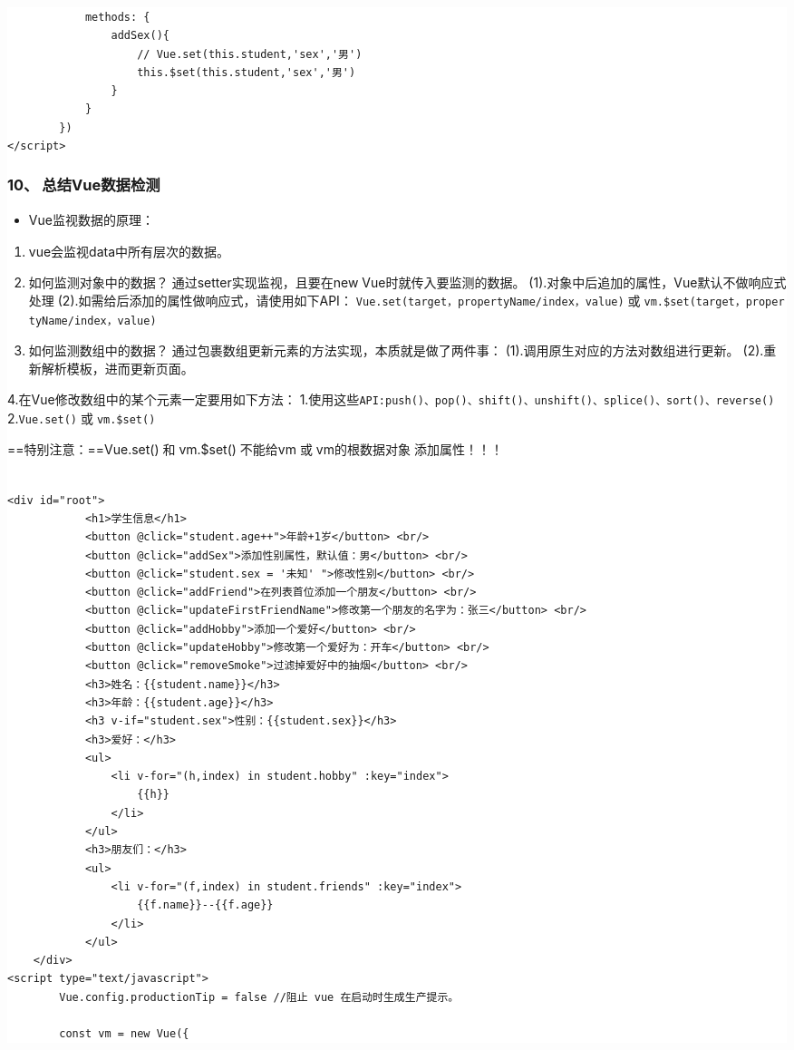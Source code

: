 ```vue
			methods: {
				addSex(){
					// Vue.set(this.student,'sex','男')
					this.$set(this.student,'sex','男')
				}
			}
		})
</script>

```

### 10、 总结Vue数据检测

- Vue监视数据的原理：
1. vue会监视data中所有层次的数据。

2. 如何监测对象中的数据？
通过setter实现监视，且要在new Vue时就传入要监测的数据。
(1).对象中后追加的属性，Vue默认不做响应式处理
(2).如需给后添加的属性做响应式，请使用如下API：
`Vue.set(target，propertyName/index，value)` 或
 `vm.$set(target，propertyName/index，value)`

3. 如何监测数组中的数据？
通过包裹数组更新元素的方法实现，本质就是做了两件事：
(1).调用原生对应的方法对数组进行更新。
(2).重新解析模板，进而更新页面。

4.在Vue修改数组中的某个元素一定要用如下方法：
1.使用这些`API:push()、pop()、shift()、unshift()、splice()、sort()、reverse()`
2.`Vue.set()` 或 `vm.$set()`
				
==特别注意：==Vue.set() 和 vm.$set() 不能给vm 或 vm的根数据对象 添加属性！！！

```vue

<div id="root">
			<h1>学生信息</h1>
			<button @click="student.age++">年龄+1岁</button> <br/>
			<button @click="addSex">添加性别属性，默认值：男</button> <br/>
			<button @click="student.sex = '未知' ">修改性别</button> <br/>
			<button @click="addFriend">在列表首位添加一个朋友</button> <br/>
			<button @click="updateFirstFriendName">修改第一个朋友的名字为：张三</button> <br/>
			<button @click="addHobby">添加一个爱好</button> <br/>
			<button @click="updateHobby">修改第一个爱好为：开车</button> <br/>
			<button @click="removeSmoke">过滤掉爱好中的抽烟</button> <br/>
			<h3>姓名：{{student.name}}</h3>
			<h3>年龄：{{student.age}}</h3>
			<h3 v-if="student.sex">性别：{{student.sex}}</h3>
			<h3>爱好：</h3>
			<ul>
				<li v-for="(h,index) in student.hobby" :key="index">
					{{h}}
				</li>
			</ul>
			<h3>朋友们：</h3>
			<ul>
				<li v-for="(f,index) in student.friends" :key="index">
					{{f.name}}--{{f.age}}
				</li>
			</ul>
	</div>
<script type="text/javascript">
		Vue.config.productionTip = false //阻止 vue 在启动时生成生产提示。

		const vm = new Vue({
```